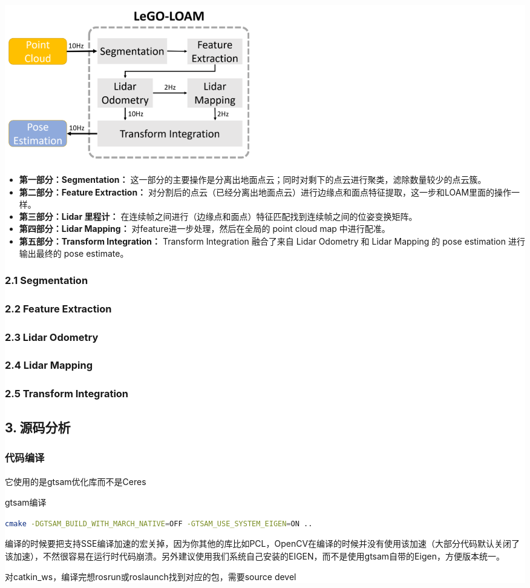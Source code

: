 ![image-20220703190231885](LOAM系列.assets/image-20220703190231885.png)

- **第一部分：Segmentation：** 这一部分的主要操作是分离出地面点云；同时对剩下的点云进行聚类，滤除数量较少的点云簇。
- **第二部分：Feature Extraction：** 对分割后的点云（已经分离出地面点云）进行边缘点和面点特征提取，这一步和LOAM里面的操作一样。
- **第三部分：Lidar 里程计：** 在连续帧之间进行（边缘点和面点）特征匹配找到连续帧之间的位姿变换矩阵。
- **第四部分：Lidar Mapping：** 对feature进一步处理，然后在全局的 point cloud map 中进行配准。
- **第五部分：Transform Integration：** Transform Integration 融合了来自 Lidar Odometry 和 Lidar Mapping 的 pose estimation 进行输出最终的 pose estimate。

### 2.1 Segmentation



### 2.2 Feature Extraction

### 2.3 Lidar Odometry

### 2.4 Lidar Mapping

### 2.5 Transform Integration



## 3. 源码分析

### 代码编译

它使用的是gtsam优化库而不是Ceres

gtsam编译

```bash
cmake -DGTSAM_BUILD_WITH_MARCH_NATIVE=OFF -GTSAM_USE_SYSTEM_EIGEN=ON ..
```

编译的时候要把支持SSE编译加速的宏关掉，因为你其他的库比如PCL，OpenCV在编译的时候并没有使用该加速（大部分代码默认关闭了该加速），不然很容易在运行时代码崩溃。另外建议使用我们系统自己安装的EIGEN，而不是使用gtsam自带的Eigen，方便版本统一。



对catkin_ws，编译完想rosrun或roslaunch找到对应的包，需要source devel
